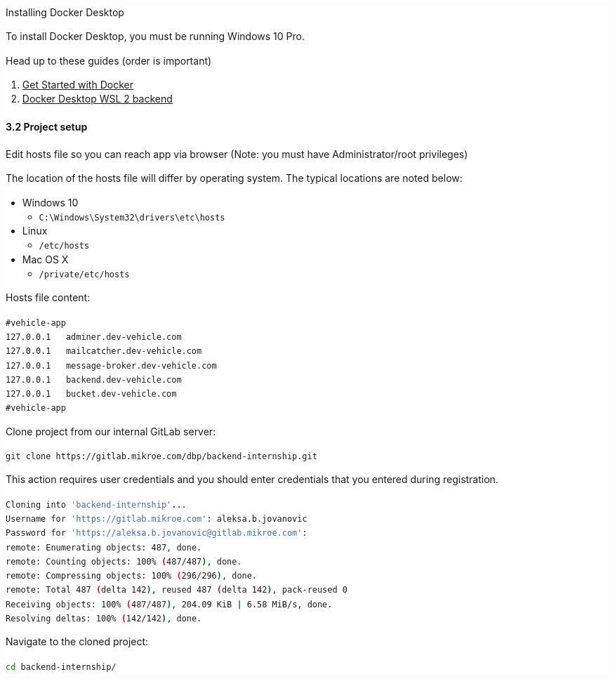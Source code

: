 Installing Docker Desktop

To install Docker Desktop, you must be running Windows 10 Pro.

Head up to these guides (order is important) 

 1. [Get Started with Docker](https://www.docker.com/get-started)
 2. [Docker Desktop WSL 2 backend](https://docs.docker.com/docker-for-windows/wsl/)


#### 3.2 Project setup

Edit hosts file so you can reach app via browser (Note: you must have Administrator/root privileges)

The location of the hosts file will differ by operating system. The typical locations are noted below:
- Windows 10 
	- `C:\Windows\System32\drivers\etc\hosts`
- Linux 
	- `/etc/hosts`
- Mac OS X 
	- `/private/etc/hosts`

Hosts file content:
```
#vehicle-app
127.0.0.1 	adminer.dev-vehicle.com
127.0.0.1 	mailcatcher.dev-vehicle.com
127.0.0.1   message-broker.dev-vehicle.com
127.0.0.1 	backend.dev-vehicle.com
127.0.0.1   bucket.dev-vehicle.com
#vehicle-app
```
Clone project from our internal GitLab server:

```git
git clone https://gitlab.mikroe.com/dbp/backend-internship.git
```

This action requires user credentials and you should enter credentials that you entered during registration.
```sh
Cloning into 'backend-internship'...
Username for 'https://gitlab.mikroe.com': aleksa.b.jovanovic
Password for 'https://aleksa.b.jovanovic@gitlab.mikroe.com':
remote: Enumerating objects: 487, done.
remote: Counting objects: 100% (487/487), done.
remote: Compressing objects: 100% (296/296), done.
remote: Total 487 (delta 142), reused 487 (delta 142), pack-reused 0
Receiving objects: 100% (487/487), 204.09 KiB | 6.58 MiB/s, done.
Resolving deltas: 100% (142/142), done.
```

Navigate to the cloned project:
```sh
cd backend-internship/
```
